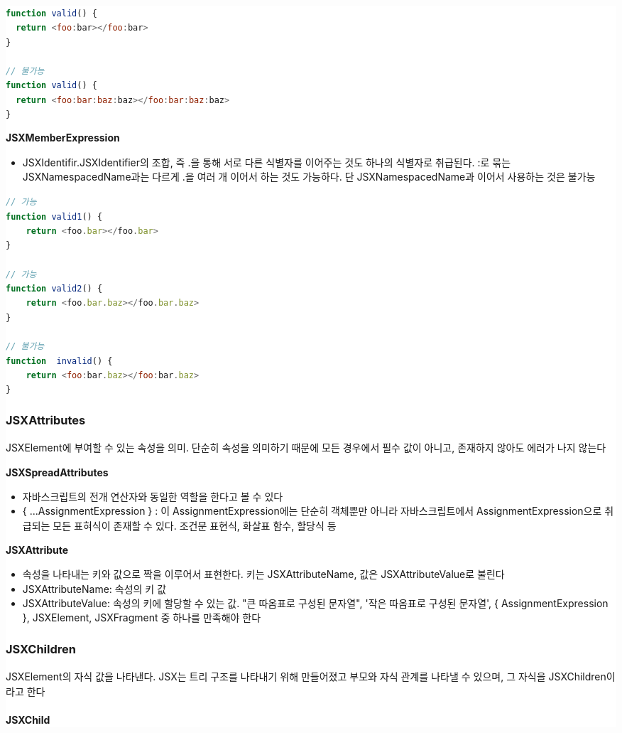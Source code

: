 ```JavaScript
function valid() {
  return <foo:bar></foo:bar>
}

// 불가능
function valid() {
  return <foo:bar:baz:baz></foo:bar:baz:baz>
}
```

**JSXMemberExpression**

- JSXIdentifir.JSXIdentifier의 조합, 즉 .을 통해 서로 다른 식별자를 이어주는 것도 하나의 식별자로 취급된다. :로 묶는 JSXNamespacedName과는 다르게 .을 여러 개 이어서 하는 것도 가능하다. 단 JSXNamespacedName과 이어서 사용하는 것은 불가능

```JavaScript
// 가능
function valid1() {
    return <foo.bar></foo.bar>
}

// 가능
function valid2() {
    return <foo.bar.baz></foo.bar.baz>
}

// 불가능
function  invalid() {
    return <foo:bar.baz></foo:bar.baz>
}
```

### JSXAttributes

JSXElement에 부여할 수 있는 속성을 의미. 단순히 속성을 의미하기 때문에 모든 경우에서 필수 값이 아니고, 존재하지 않아도 에러가 나지 않는다

**JSXSpreadAttributes**

- 자바스크립트의 전개 연산자와 동일한 역할을 한다고 볼 수 있다
- { ...AssignmentExpression } : 이 AssignmentExpression에는 단순히 객체뿐만 아니라 자바스크립트에서 AssignmentExpression으로 취급되는 모든 표혀식이 존재할 수 있다. 조건문 표현식, 화살표 함수, 할당식 등

**JSXAttribute**

- 속성을 나타내는 키와 값으로 짝을 이루어서 표현한다. 키는 JSXAttributeName, 값은 JSXAttributeValue로 불린다
- JSXAttributeName: 속성의 키 값
- JSXAttributeValue: 속성의 키에 할당할 수 있는 값. "큰 따옴표로 구성된 문자열", '작은 따옴표로 구성된 문자열', { AssignmentExpression }, JSXElement, JSXFragment 중 하나를 만족해야 한다

### JSXChildren

JSXElement의 자식 값을 나타낸다. JSX는 트리 구조를 나타내기 위해 만들어졌고 부모와 자식 관계를 나타낼 수 있으며, 그 자식을 JSXChildren이라고 한다

#### JSXChild
